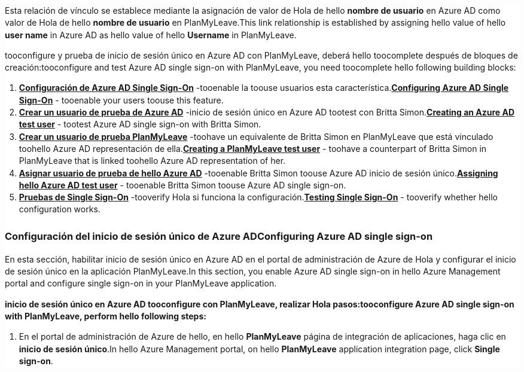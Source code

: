 <span data-ttu-id="9111d-141">Esta relación de vínculo se establece mediante la asignación de valor de Hola de hello **nombre de usuario** en Azure AD como valor de Hola de hello **nombre de usuario** en PlanMyLeave.</span><span class="sxs-lookup"><span data-stu-id="9111d-141">This link relationship is established by assigning hello value of hello **user name** in Azure AD as hello value of hello **Username** in PlanMyLeave.</span></span>

<span data-ttu-id="9111d-142">tooconfigure y prueba de inicio de sesión único en Azure AD con PlanMyLeave, deberá hello toocomplete después de bloques de creación:</span><span class="sxs-lookup"><span data-stu-id="9111d-142">tooconfigure and test Azure AD single sign-on with PlanMyLeave, you need toocomplete hello following building blocks:</span></span>

1. <span data-ttu-id="9111d-143">**[Configuración de Azure AD Single Sign-On](#configuring-azure-ad-single-sign-on)**  -tooenable la toouse usuarios esta característica.</span><span class="sxs-lookup"><span data-stu-id="9111d-143">**[Configuring Azure AD Single Sign-On](#configuring-azure-ad-single-sign-on)** - tooenable your users toouse this feature.</span></span>
2. <span data-ttu-id="9111d-144">**[Crear un usuario de prueba de Azure AD](#creating-an-azure-ad-test-user)**  -inicio de sesión único en Azure AD tootest con Britta Simon.</span><span class="sxs-lookup"><span data-stu-id="9111d-144">**[Creating an Azure AD test user](#creating-an-azure-ad-test-user)** - tootest Azure AD single sign-on with Britta Simon.</span></span>
3. <span data-ttu-id="9111d-145">**[Crear un usuario de prueba PlanMyLeave](#creating-a-planmyleave-test-user)**  -toohave un equivalente de Britta Simon en PlanMyLeave que está vinculado toohello Azure AD representación de ella.</span><span class="sxs-lookup"><span data-stu-id="9111d-145">**[Creating a PlanMyLeave test user](#creating-a-planmyleave-test-user)** - toohave a counterpart of Britta Simon in PlanMyLeave that is linked toohello Azure AD representation of her.</span></span>
4. <span data-ttu-id="9111d-146">**[Asignar usuario de prueba de hello Azure AD](#assigning-the-azure-ad-test-user)**  -tooenable Britta Simon toouse Azure AD inicio de sesión único.</span><span class="sxs-lookup"><span data-stu-id="9111d-146">**[Assigning hello Azure AD test user](#assigning-the-azure-ad-test-user)** - tooenable Britta Simon toouse Azure AD single sign-on.</span></span>
5. <span data-ttu-id="9111d-147">**[Pruebas de Single Sign-On](#testing-single-sign-on)**  -tooverify Hola si funciona la configuración.</span><span class="sxs-lookup"><span data-stu-id="9111d-147">**[Testing Single Sign-On](#testing-single-sign-on)** - tooverify whether hello configuration works.</span></span>

### <a name="configuring-azure-ad-single-sign-on"></a><span data-ttu-id="9111d-148">Configuración del inicio de sesión único de Azure AD</span><span class="sxs-lookup"><span data-stu-id="9111d-148">Configuring Azure AD single sign-on</span></span>

<span data-ttu-id="9111d-149">En esta sección, habilitar inicio de sesión único en Azure AD en el portal de administración de Azure de Hola y configurar el inicio de sesión único en la aplicación PlanMyLeave.</span><span class="sxs-lookup"><span data-stu-id="9111d-149">In this section, you enable Azure AD single sign-on in hello Azure Management portal and configure single sign-on in your PlanMyLeave application.</span></span>

<span data-ttu-id="9111d-150">**inicio de sesión único en Azure AD tooconfigure con PlanMyLeave, realizar Hola pasos:**</span><span class="sxs-lookup"><span data-stu-id="9111d-150">**tooconfigure Azure AD single sign-on with PlanMyLeave, perform hello following steps:**</span></span>

1. <span data-ttu-id="9111d-151">En el portal de administración de Azure de hello, en hello **PlanMyLeave** página de integración de aplicaciones, haga clic en **inicio de sesión único**.</span><span class="sxs-lookup"><span data-stu-id="9111d-151">In hello Azure Management portal, on hello **PlanMyLeave** application integration page, click **Single sign-on**.</span></span>
